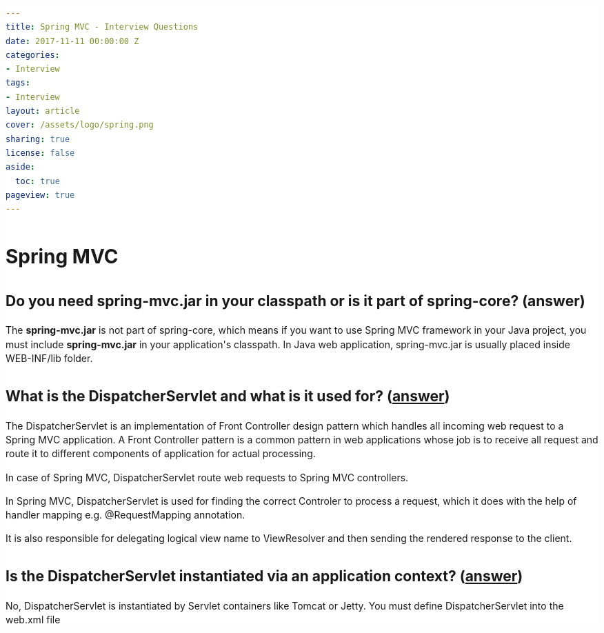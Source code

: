 ```yaml
---
title: Spring MVC - Interview Questions 
date: 2017-11-11 00:00:00 Z
categories:
- Interview
tags:
- Interview
layout: article
cover: /assets/logo/spring.png
sharing: true
license: false
aside:
  toc: true
pageview: true
---
```


Spring MVC
==========

 ## Do you need spring-mvc.jar in your classpath or is it part of spring-core? (answer)

The **spring-mvc.jar** is not part of spring-core, which means if you want to
use Spring MVC framework in your Java project, you must include
**spring-mvc.jar** in your application's classpath. In Java web
application, spring-mvc.jar is usually placed inside WEB-INF/lib folder.

 ## What is the DispatcherServlet and what is it used for? ([answer](http://www.java67.com/2017/06/what-is-use-of-dispatcherservlet-in-spring-mvc.html))

The DispatcherServlet is an implementation of Front Controller design pattern
which handles all incoming web request to a Spring MVC application. A Front
Controller pattern is a common pattern in web applications whose job is to
receive all request and route it to different components of application for
actual processing.  
  
In case of Spring MVC, DispatcherServlet route web requests to Spring MVC
controllers.  
  
In Spring MVC, DispatcherServlet is used for finding the correct Controler to
process a request, which it does with the help of handler mapping
e.g. @RequestMapping annotation.  
  
It is also responsible for delegating logical view name to ViewResolver and then
sending the rendered response to the client.

 ## Is the DispatcherServlet instantiated via an application context? ([answer](http://javarevisited.blogspot.sg/2017/09/dispatcherservlet-of-spring-mvc-10-points-to-remember.html))
 No, DispatcherServlet is instantiated by Servlet containers like Tomcat or Jetty. You must define DispatcherServlet into the web.xml file
